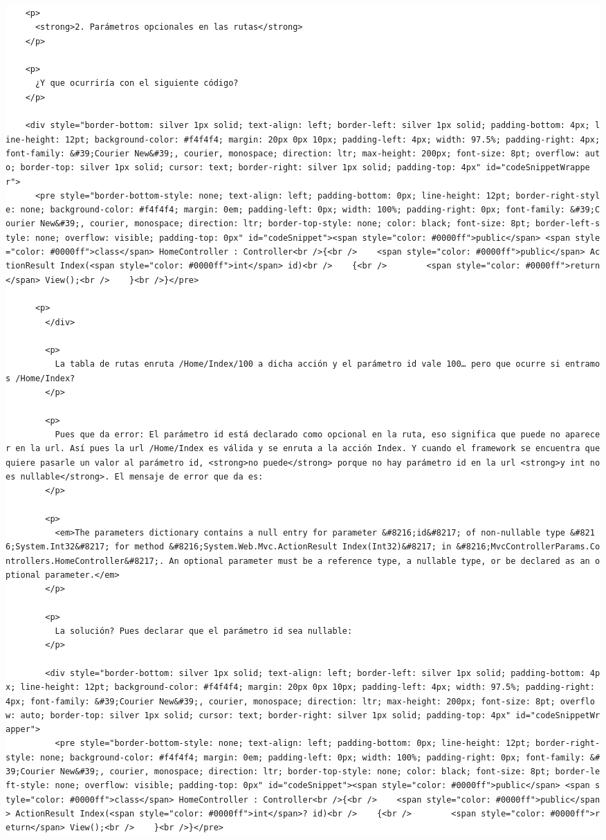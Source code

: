         <p>
          <strong>2. Parámetros opcionales en las rutas</strong>
        </p>
        
        <p>
          ¿Y que ocurriría con el siguiente código?
        </p>
        
        <div style="border-bottom: silver 1px solid; text-align: left; border-left: silver 1px solid; padding-bottom: 4px; line-height: 12pt; background-color: #f4f4f4; margin: 20px 0px 10px; padding-left: 4px; width: 97.5%; padding-right: 4px; font-family: &#39;Courier New&#39;, courier, monospace; direction: ltr; max-height: 200px; font-size: 8pt; overflow: auto; border-top: silver 1px solid; cursor: text; border-right: silver 1px solid; padding-top: 4px" id="codeSnippetWrapper">
          <pre style="border-bottom-style: none; text-align: left; padding-bottom: 0px; line-height: 12pt; border-right-style: none; background-color: #f4f4f4; margin: 0em; padding-left: 0px; width: 100%; padding-right: 0px; font-family: &#39;Courier New&#39;, courier, monospace; direction: ltr; border-top-style: none; color: black; font-size: 8pt; border-left-style: none; overflow: visible; padding-top: 0px" id="codeSnippet"><span style="color: #0000ff">public</span> <span style="color: #0000ff">class</span> HomeController : Controller<br />{<br />    <span style="color: #0000ff">public</span> ActionResult Index(<span style="color: #0000ff">int</span> id)<br />    {<br />        <span style="color: #0000ff">return</span> View();<br />    }<br />}</pre>
          
          <p>
            </div> 
            
            <p>
              La tabla de rutas enruta /Home/Index/100 a dicha acción y el parámetro id vale 100… pero que ocurre si entramos /Home/Index?
            </p>
            
            <p>
              Pues que da error: El parámetro id está declarado como opcional en la ruta, eso significa que puede no aparecer en la url. Así pues la url /Home/Index es válida y se enruta a la acción Index. Y cuando el framework se encuentra que quiere pasarle un valor al parámetro id, <strong>no puede</strong> porque no hay parámetro id en la url <strong>y int no es nullable</strong>. El mensaje de error que da es:
            </p>
            
            <p>
              <em>The parameters dictionary contains a null entry for parameter &#8216;id&#8217; of non-nullable type &#8216;System.Int32&#8217; for method &#8216;System.Web.Mvc.ActionResult Index(Int32)&#8217; in &#8216;MvcControllerParams.Controllers.HomeController&#8217;. An optional parameter must be a reference type, a nullable type, or be declared as an optional parameter.</em>
            </p>
            
            <p>
              La solución? Pues declarar que el parámetro id sea nullable:
            </p>
            
            <div style="border-bottom: silver 1px solid; text-align: left; border-left: silver 1px solid; padding-bottom: 4px; line-height: 12pt; background-color: #f4f4f4; margin: 20px 0px 10px; padding-left: 4px; width: 97.5%; padding-right: 4px; font-family: &#39;Courier New&#39;, courier, monospace; direction: ltr; max-height: 200px; font-size: 8pt; overflow: auto; border-top: silver 1px solid; cursor: text; border-right: silver 1px solid; padding-top: 4px" id="codeSnippetWrapper">
              <pre style="border-bottom-style: none; text-align: left; padding-bottom: 0px; line-height: 12pt; border-right-style: none; background-color: #f4f4f4; margin: 0em; padding-left: 0px; width: 100%; padding-right: 0px; font-family: &#39;Courier New&#39;, courier, monospace; direction: ltr; border-top-style: none; color: black; font-size: 8pt; border-left-style: none; overflow: visible; padding-top: 0px" id="codeSnippet"><span style="color: #0000ff">public</span> <span style="color: #0000ff">class</span> HomeController : Controller<br />{<br />    <span style="color: #0000ff">public</span> ActionResult Index(<span style="color: #0000ff">int</span>? id)<br />    {<br />        <span style="color: #0000ff">return</span> View();<br />    }<br />}</pre>
              